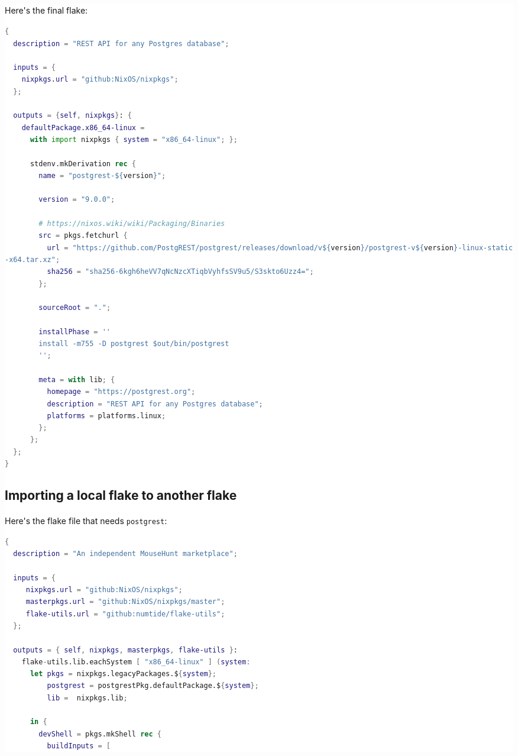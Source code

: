 Here's the final flake:

```nix
{
  description = "REST API for any Postgres database";

  inputs = {
    nixpkgs.url = "github:NixOS/nixpkgs";
  };

  outputs = {self, nixpkgs}: {
    defaultPackage.x86_64-linux =
      with import nixpkgs { system = "x86_64-linux"; };

      stdenv.mkDerivation rec {
        name = "postgrest-${version}";

        version = "9.0.0";

        # https://nixos.wiki/wiki/Packaging/Binaries
        src = pkgs.fetchurl {
          url = "https://github.com/PostgREST/postgrest/releases/download/v${version}/postgrest-v${version}-linux-static-x64.tar.xz";
          sha256 = "sha256-6kgh6heVV7qNcNzcXTiqbVyhfsSV9u5/S3skto6Uzz4=";
        };

        sourceRoot = ".";

        installPhase = ''
        install -m755 -D postgrest $out/bin/postgrest
        '';

        meta = with lib; {
          homepage = "https://postgrest.org";
          description = "REST API for any Postgres database";
          platforms = platforms.linux;
        };
      };
  };
}
```

## Importing a local flake to another flake

Here's the flake file that needs `postgrest`:

```nix
{
  description = "An independent MouseHunt marketplace";

  inputs = {
     nixpkgs.url = "github:NixOS/nixpkgs";
     masterpkgs.url = "github:NixOS/nixpkgs/master";
     flake-utils.url = "github:numtide/flake-utils";
  };

  outputs = { self, nixpkgs, masterpkgs, flake-utils }:
    flake-utils.lib.eachSystem [ "x86_64-linux" ] (system:
      let pkgs = nixpkgs.legacyPackages.${system};
          postgrest = postgrestPkg.defaultPackage.${system};
          lib =  nixpkgs.lib;

      in {
        devShell = pkgs.mkShell rec {
          buildInputs = [
```

[^1]: [https://nixos.wiki/wiki/Flakes](https://nixos.wiki/wiki/Flakes)
[^2]: [https://nixos.org/guides/nix-pills/basics-of-language.html#idm140737320525664](https://nixos.org/guides/nix-pills/basics-of-language.html#idm140737320525664)
[^3]: [https://nixos.org/manual/nix/stable/command-ref/new-cli/nix3-flake.html#flake-format](https://nixos.org/manual/nix/stable/command-ref/new-cli/nix3-flake.html#flake-format)
[^4]: [https://nixos.wiki/wiki/Packaging/Binaries](https://nixos.wiki/wiki/Packaging/Binaries)
[^5]: [https://nixos.org/manual/nixpkgs/stable/](https://nixos.org/manual/nixpkgs/stable/)
[^6]: [https://github.com/NixOS/nix/issues/1489](https://github.com/NixOS/nix/issues/1489)
[^7]: [https://github.com/gnawex/gnawex](https://github.com/gnawex/gnawex)